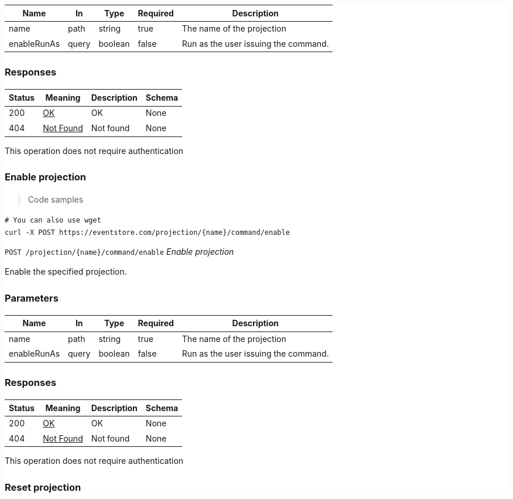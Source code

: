 |Name|In|Type|Required|Description|
|---|---|---|---|---|
|name|path|string|true|The name of the projection|
|enableRunAs|query|boolean|false|Run as the user issuing the command.|

<h3 id="disable-projection-responses">Responses</h3>

|Status|Meaning|Description|Schema|
|---|---|---|---|
|200|[OK](https://tools.ietf.org/html/rfc7231#section-6.3.1)|OK|None|
|404|[Not Found](https://tools.ietf.org/html/rfc7231#section-6.5.4)|Not found|None|

<aside class="success">
This operation does not require authentication
</aside>

### Enable projection

<a id="opIdEnable projection"></a>

> Code samples

``` shell
# You can also use wget
curl -X POST https://eventstore.com/projection/{name}/command/enable

```

 `POST /projection/{name}/command/enable`
*Enable projection*

Enable the specified projection.

<h3 id="enable-projection-parameters">Parameters</h3>

|Name|In|Type|Required|Description|
|---|---|---|---|---|
|name|path|string|true|The name of the projection|
|enableRunAs|query|boolean|false|Run as the user issuing the command.|

<h3 id="enable-projection-responses">Responses</h3>

|Status|Meaning|Description|Schema|
|---|---|---|---|
|200|[OK](https://tools.ietf.org/html/rfc7231#section-6.3.1)|OK|None|
|404|[Not Found](https://tools.ietf.org/html/rfc7231#section-6.5.4)|Not found|None|

<aside class="success">
This operation does not require authentication
</aside>

### Reset projection
